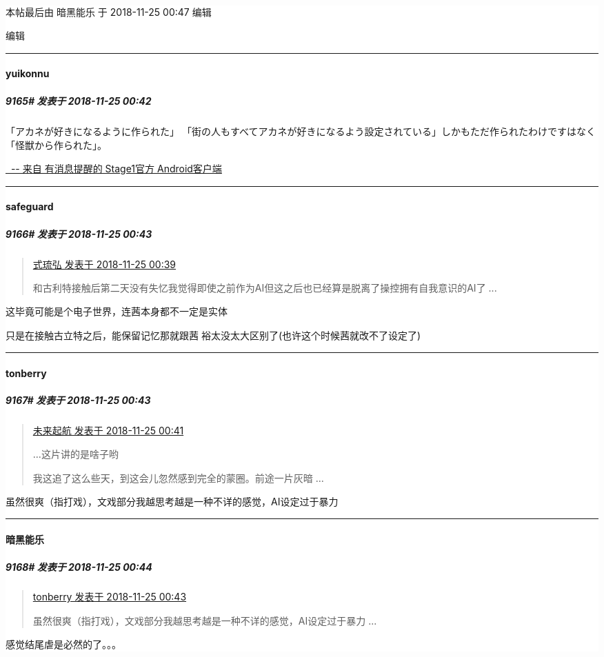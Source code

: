 
 本帖最后由 暗黑能乐 于 2018-11-25 00:47 编辑 

编辑


-----

####  yuikonnu  
##### 9165#       发表于 2018-11-25 00:42


「アカネが好きになるように作られた」
「街の人もすべてアカネが好きになるよう設定されている」しかもただ作られたわけですはなく「怪獣から作られた」。

[  -- 来自 有消息提醒的 Stage1官方 Android客户端](https://www.coolapk.com/apk/140634)


-----

####  safeguard  
##### 9166#       发表于 2018-11-25 00:43


<blockquote><a href="httphttps://bbs.saraba1st.com/2b/forum.php?mod=redirect&amp;goto=findpost&amp;pid=41711936&amp;ptid=1527697" target="_blank">式琉弘 发表于 2018-11-25 00:39</a>

和古利特接触后第二天没有失忆我觉得即使之前作为AI但这之后也已经算是脱离了操控拥有自我意识的AI了 ...</blockquote>
这毕竟可能是个电子世界，连茜本身都不一定是实体

只是在接触古立特之后，能保留记忆那就跟茜 裕太没太大区别了(也许这个时候茜就改不了设定了)


-----

####  tonberry  
##### 9167#       发表于 2018-11-25 00:43


<blockquote><a href="httphttps://bbs.saraba1st.com/2b/forum.php?mod=redirect&amp;goto=findpost&amp;pid=41711954&amp;ptid=1527697" target="_blank">未来起航 发表于 2018-11-25 00:41</a>

...这片讲的是啥子哟

我这追了这么些天，到这会儿忽然感到完全的蒙圈。前途一片灰暗 ...</blockquote>
虽然很爽（指打戏），文戏部分我越思考越是一种不详的感觉，AI设定过于暴力


-----

####  暗黑能乐  
##### 9168#       发表于 2018-11-25 00:44


<blockquote><a href="httphttps://bbs.saraba1st.com/2b/forum.php?mod=redirect&amp;goto=findpost&amp;pid=41711971&amp;ptid=1527697" target="_blank">tonberry 发表于 2018-11-25 00:43</a>

虽然很爽（指打戏），文戏部分我越思考越是一种不详的感觉，AI设定过于暴力 ...</blockquote>
感觉结尾虐是必然的了。。。

